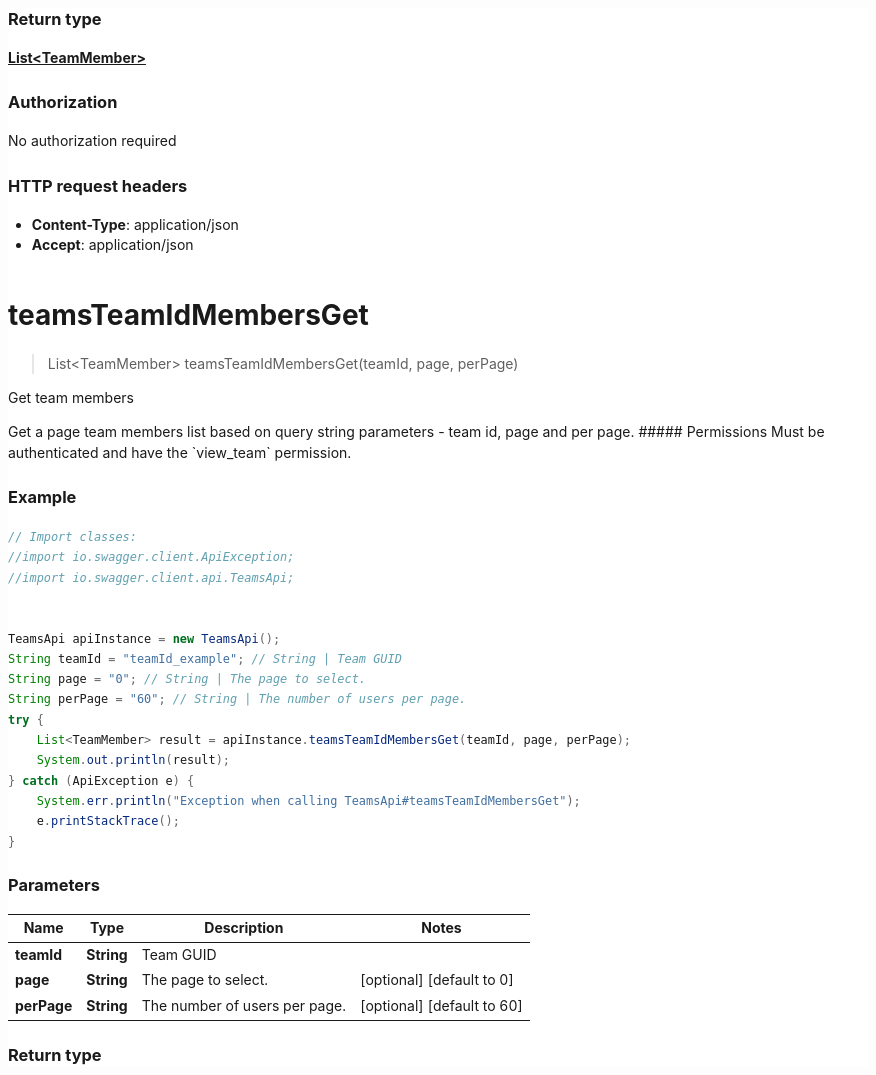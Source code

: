 ### Return type

[**List&lt;TeamMember&gt;**](TeamMember.md)

### Authorization

No authorization required

### HTTP request headers

 - **Content-Type**: application/json
 - **Accept**: application/json

<a name="teamsTeamIdMembersGet"></a>
# **teamsTeamIdMembersGet**
> List&lt;TeamMember&gt; teamsTeamIdMembersGet(teamId, page, perPage)

Get team members

Get a page team members list based on query string parameters - team id, page and per page. ##### Permissions Must be authenticated and have the &#x60;view_team&#x60; permission. 

### Example
```java
// Import classes:
//import io.swagger.client.ApiException;
//import io.swagger.client.api.TeamsApi;


TeamsApi apiInstance = new TeamsApi();
String teamId = "teamId_example"; // String | Team GUID
String page = "0"; // String | The page to select.
String perPage = "60"; // String | The number of users per page.
try {
    List<TeamMember> result = apiInstance.teamsTeamIdMembersGet(teamId, page, perPage);
    System.out.println(result);
} catch (ApiException e) {
    System.err.println("Exception when calling TeamsApi#teamsTeamIdMembersGet");
    e.printStackTrace();
}
```

### Parameters

Name | Type | Description  | Notes
------------- | ------------- | ------------- | -------------
 **teamId** | **String**| Team GUID |
 **page** | **String**| The page to select. | [optional] [default to 0]
 **perPage** | **String**| The number of users per page. | [optional] [default to 60]

### Return type
